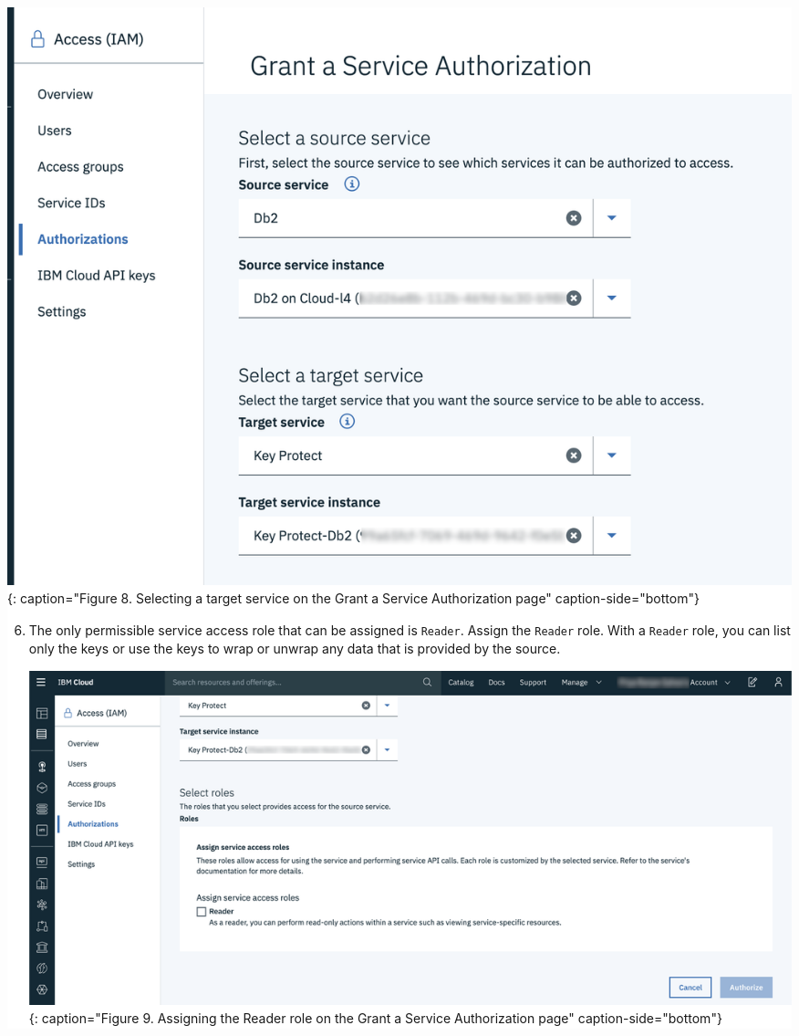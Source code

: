   ![Screen capture of the Grant a Service Authorization page where target service is selected.](images/kp_8.png "Selecting a target service on the Grant a Service Authorization page"){: caption="Figure 8. Selecting a target service on the Grant a Service Authorization page" caption-side="bottom"}

6. The only permissible service access role that can be assigned is `Reader`. Assign the `Reader` role. With a `Reader` role, you can list only the keys or use the keys to wrap or unwrap any data that is provided by the source. 

   ![Screen capture of the Grant a Service Authorization page where the Reader role is assigned.](images/kp_9.png "Assigning the Reader role on the Grant a Service Authorization page"){: caption="Figure 9. Assigning the Reader role on the Grant a Service Authorization page" caption-side="bottom"}
